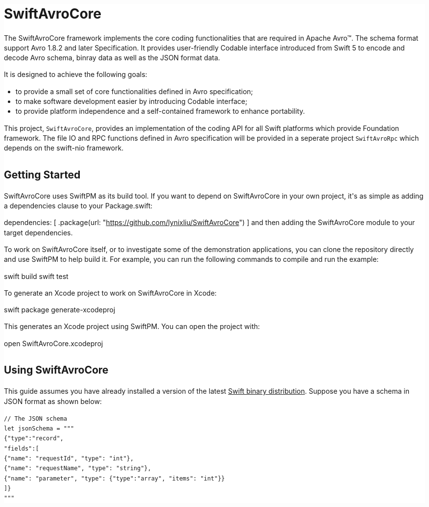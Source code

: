 # SwiftAvroCore

The SwiftAvroCore framework implements the core coding functionalities that are required in Apache Avro™. The schema format support Avro 1.8.2 and later Specification. It provides user-friendly Codable interface introduced from Swift 5 to encode and decode Avro schema, binray data as well as the JSON format data.

It is designed to achieve the following goals:

* to provide a small set of core functionalities defined in Avro specification;
* to make software development easier by introducing Codable interface;
* to provide platform independence and a self-contained framework to enhance portability.

This project, `SwiftAvroCore`, provides an implementation of the coding API for all Swift platforms which provide Foundation framework. The file IO and RPC functions defined in Avro specification will be provided in a seperate project `SwiftAvroRpc` which depends on the swift-nio framework.

## Getting Started

SwiftAvroCore uses SwiftPM as its build tool. If you want to depend on SwiftAvroCore in your own project, it's as simple as adding a dependencies clause to your Package.swift:

dependencies: [
.package(url: "https://github.com/lynixliu/SwiftAvroCore")
]
and then adding the SwiftAvroCore module to your target dependencies.

To work on SwiftAvroCore itself, or to investigate some of the demonstration applications, you can clone the repository directly and use SwiftPM to help build it. For example, you can run the following commands to compile and run the example:

swift build
swift test

To generate an Xcode project to work on SwiftAvroCore in Xcode:

swift package generate-xcodeproj

This generates an Xcode project using SwiftPM. You can open the project with:

open SwiftAvroCore.xcodeproj


## Using SwiftAvroCore

This guide assumes you have already installed a version of the latest [Swift binary distribution](https://swift.org/download/#latest-development-snapshots).
Suppose you have a schema in JSON format as shown below:
```
// The JSON schema
let jsonSchema = """
{"type":"record",
"fields":[
{"name": "requestId", "type": "int"},
{"name": "requestName", "type": "string"},
{"name": "parameter", "type": {"type":"array", "items": "int"}}
]}
"""
```

